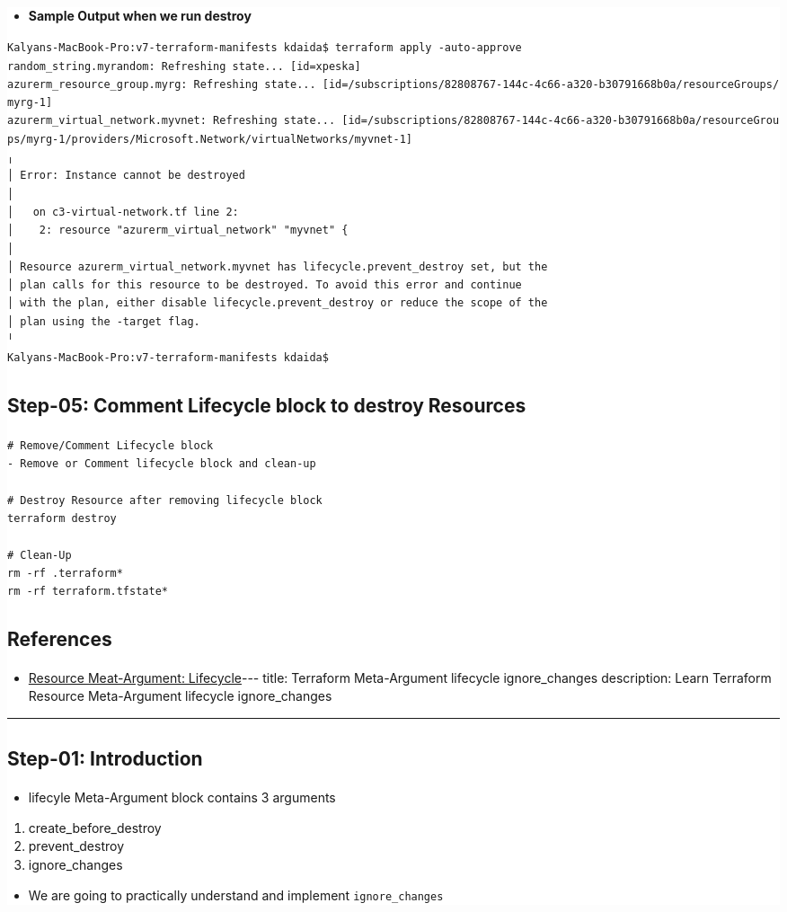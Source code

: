 ```t
```
- **Sample Output when we run destroy**
```log
Kalyans-MacBook-Pro:v7-terraform-manifests kdaida$ terraform apply -auto-approve
random_string.myrandom: Refreshing state... [id=xpeska]
azurerm_resource_group.myrg: Refreshing state... [id=/subscriptions/82808767-144c-4c66-a320-b30791668b0a/resourceGroups/myrg-1]
azurerm_virtual_network.myvnet: Refreshing state... [id=/subscriptions/82808767-144c-4c66-a320-b30791668b0a/resourceGroups/myrg-1/providers/Microsoft.Network/virtualNetworks/myvnet-1]
╷
│ Error: Instance cannot be destroyed
│ 
│   on c3-virtual-network.tf line 2:
│    2: resource "azurerm_virtual_network" "myvnet" {
│ 
│ Resource azurerm_virtual_network.myvnet has lifecycle.prevent_destroy set, but the
│ plan calls for this resource to be destroyed. To avoid this error and continue
│ with the plan, either disable lifecycle.prevent_destroy or reduce the scope of the
│ plan using the -target flag.
╵
Kalyans-MacBook-Pro:v7-terraform-manifests kdaida$ 
```

## Step-05: Comment Lifecycle block to destroy Resources
```t
# Remove/Comment Lifecycle block
- Remove or Comment lifecycle block and clean-up

# Destroy Resource after removing lifecycle block
terraform destroy

# Clean-Up
rm -rf .terraform*
rm -rf terraform.tfstate*
```


## References
- [Resource Meat-Argument: Lifecycle](https://www.terraform.io/docs/language/meta-arguments/lifecycle.html)---
title: Terraform Meta-Argument lifecycle ignore_changes
description: Learn Terraform Resource Meta-Argument lifecycle ignore_changes
---

## Step-01: Introduction
- lifecyle Meta-Argument block contains 3 arguments
1. create_before_destroy
2. prevent_destroy
3. ignore_changes
- We are going to practically understand and implement `ignore_changes`  

